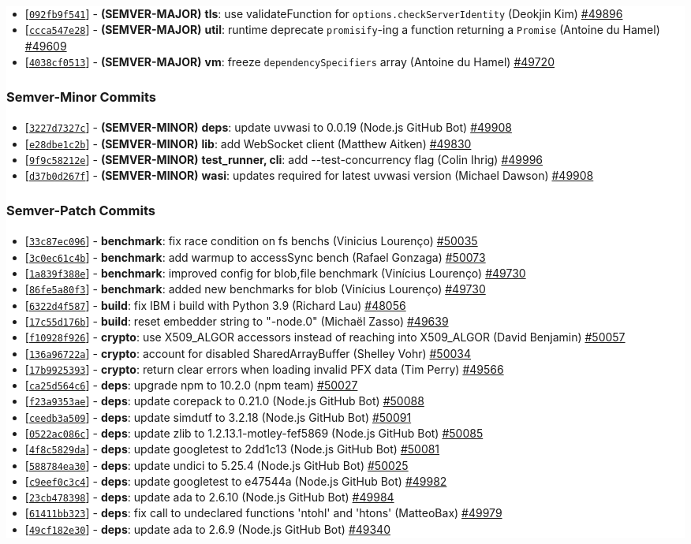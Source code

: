 - \[[`092fb9f541`](https://github.com/nodejs/node/commit/092fb9f541)] - **(SEMVER-MAJOR)** **tls**: use validateFunction for `options.checkServerIdentity` (Deokjin Kim) [#49896](https://github.com/nodejs/node/pull/49896)
- \[[`ccca547e28`](https://github.com/nodejs/node/commit/ccca547e28)] - **(SEMVER-MAJOR)** **util**: runtime deprecate `promisify`-ing a function returning a `Promise` (Antoine du Hamel) [#49609](https://github.com/nodejs/node/pull/49609)
- \[[`4038cf0513`](https://github.com/nodejs/node/commit/4038cf0513)] - **(SEMVER-MAJOR)** **vm**: freeze `dependencySpecifiers` array (Antoine du Hamel) [#49720](https://github.com/nodejs/node/pull/49720)

### Semver-Minor Commits

- \[[`3227d7327c`](https://github.com/nodejs/node/commit/3227d7327c)] - **(SEMVER-MINOR)** **deps**: update uvwasi to 0.0.19 (Node.js GitHub Bot) [#49908](https://github.com/nodejs/node/pull/49908)
- \[[`e28dbe1c2b`](https://github.com/nodejs/node/commit/e28dbe1c2b)] - **(SEMVER-MINOR)** **lib**: add WebSocket client (Matthew Aitken) [#49830](https://github.com/nodejs/node/pull/49830)
- \[[`9f9c58212e`](https://github.com/nodejs/node/commit/9f9c58212e)] - **(SEMVER-MINOR)** **test_runner, cli**: add --test-concurrency flag (Colin Ihrig) [#49996](https://github.com/nodejs/node/pull/49996)
- \[[`d37b0d267f`](https://github.com/nodejs/node/commit/d37b0d267f)] - **(SEMVER-MINOR)** **wasi**: updates required for latest uvwasi version (Michael Dawson) [#49908](https://github.com/nodejs/node/pull/49908)

### Semver-Patch Commits

- \[[`33c87ec096`](https://github.com/nodejs/node/commit/33c87ec096)] - **benchmark**: fix race condition on fs benchs (Vinicius Lourenço) [#50035](https://github.com/nodejs/node/pull/50035)
- \[[`3c0ec61c4b`](https://github.com/nodejs/node/commit/3c0ec61c4b)] - **benchmark**: add warmup to accessSync bench (Rafael Gonzaga) [#50073](https://github.com/nodejs/node/pull/50073)
- \[[`1a839f388e`](https://github.com/nodejs/node/commit/1a839f388e)] - **benchmark**: improved config for blob,file benchmark (Vinícius Lourenço) [#49730](https://github.com/nodejs/node/pull/49730)
- \[[`86fe5a80f3`](https://github.com/nodejs/node/commit/86fe5a80f3)] - **benchmark**: added new benchmarks for blob (Vinícius Lourenço) [#49730](https://github.com/nodejs/node/pull/49730)
- \[[`6322d4f587`](https://github.com/nodejs/node/commit/6322d4f587)] - **build**: fix IBM i build with Python 3.9 (Richard Lau) [#48056](https://github.com/nodejs/node/pull/48056)
- \[[`17c55d176b`](https://github.com/nodejs/node/commit/17c55d176b)] - **build**: reset embedder string to "-node.0" (Michaël Zasso) [#49639](https://github.com/nodejs/node/pull/49639)
- \[[`f10928f926`](https://github.com/nodejs/node/commit/f10928f926)] - **crypto**: use X509_ALGOR accessors instead of reaching into X509_ALGOR (David Benjamin) [#50057](https://github.com/nodejs/node/pull/50057)
- \[[`136a96722a`](https://github.com/nodejs/node/commit/136a96722a)] - **crypto**: account for disabled SharedArrayBuffer (Shelley Vohr) [#50034](https://github.com/nodejs/node/pull/50034)
- \[[`17b9925393`](https://github.com/nodejs/node/commit/17b9925393)] - **crypto**: return clear errors when loading invalid PFX data (Tim Perry) [#49566](https://github.com/nodejs/node/pull/49566)
- \[[`ca25d564c6`](https://github.com/nodejs/node/commit/ca25d564c6)] - **deps**: upgrade npm to 10.2.0 (npm team) [#50027](https://github.com/nodejs/node/pull/50027)
- \[[`f23a9353ae`](https://github.com/nodejs/node/commit/f23a9353ae)] - **deps**: update corepack to 0.21.0 (Node.js GitHub Bot) [#50088](https://github.com/nodejs/node/pull/50088)
- \[[`ceedb3a509`](https://github.com/nodejs/node/commit/ceedb3a509)] - **deps**: update simdutf to 3.2.18 (Node.js GitHub Bot) [#50091](https://github.com/nodejs/node/pull/50091)
- \[[`0522ac086c`](https://github.com/nodejs/node/commit/0522ac086c)] - **deps**: update zlib to 1.2.13.1-motley-fef5869 (Node.js GitHub Bot) [#50085](https://github.com/nodejs/node/pull/50085)
- \[[`4f8c5829da`](https://github.com/nodejs/node/commit/4f8c5829da)] - **deps**: update googletest to 2dd1c13 (Node.js GitHub Bot) [#50081](https://github.com/nodejs/node/pull/50081)
- \[[`588784ea30`](https://github.com/nodejs/node/commit/588784ea30)] - **deps**: update undici to 5.25.4 (Node.js GitHub Bot) [#50025](https://github.com/nodejs/node/pull/50025)
- \[[`c9eef0c3c4`](https://github.com/nodejs/node/commit/c9eef0c3c4)] - **deps**: update googletest to e47544a (Node.js GitHub Bot) [#49982](https://github.com/nodejs/node/pull/49982)
- \[[`23cb478398`](https://github.com/nodejs/node/commit/23cb478398)] - **deps**: update ada to 2.6.10 (Node.js GitHub Bot) [#49984](https://github.com/nodejs/node/pull/49984)
- \[[`61411bb323`](https://github.com/nodejs/node/commit/61411bb323)] - **deps**: fix call to undeclared functions 'ntohl' and 'htons' (MatteoBax) [#49979](https://github.com/nodejs/node/pull/49979)
- \[[`49cf182e30`](https://github.com/nodejs/node/commit/49cf182e30)] - **deps**: update ada to 2.6.9 (Node.js GitHub Bot) [#49340](https://github.com/nodejs/node/pull/49340)